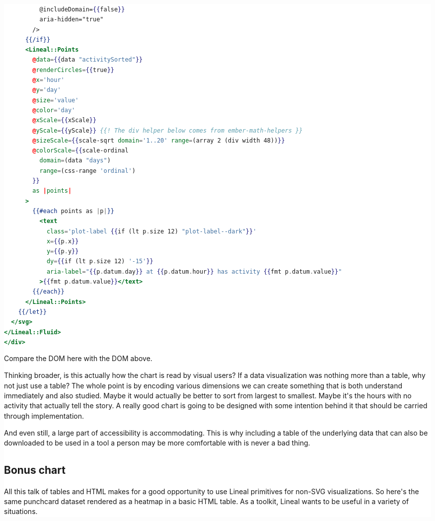 ```hbs preview-template
          @includeDomain={{false}}
          aria-hidden="true"
        />
      {{/if}}
      <Lineal::Points
        @data={{data "activitySorted"}}
        @renderCircles={{true}}
        @x='hour'
        @y='day'
        @size='value'
        @color='day'
        @xScale={{xScale}}
        @yScale={{yScale}} {{! The div helper below comes from ember-math-helpers }}
        @sizeScale={{scale-sqrt domain='1..20' range=(array 2 (div width 48))}}
        @colorScale={{scale-ordinal
          domain=(data "days")
          range=(css-range 'ordinal')
        }}
        as |points|
      >
        {{#each points as |p|}}
          <text
            class='plot-label {{if (lt p.size 12) "plot-label--dark"}}'
            x={{p.x}}
            y={{p.y}}
            dy={{if (lt p.size 12) '-15'}}
            aria-label="{{p.datum.day}} at {{p.datum.hour}} has activity {{fmt p.datum.value}}"
          >{{fmt p.datum.value}}</text>
        {{/each}}
      </Lineal::Points>
    {{/let}}
  </svg>
</Lineal::Fluid>
</div>
```

Compare the DOM here with the DOM above.

Thinking broader, is this actually how the chart is read by visual users? If a data visualization was nothing more than a table, why not just use a table? The whole point is by encoding various dimensions we can create something that is both understand immediately and also studied. Maybe it would actually be better to sort from largest to smallest. Maybe it's the hours with no activity that actually tell the story. A really good chart is going to be designed with some intention behind it that should be carried through implementation.

And even still, a large part of accessibility is accommodating. This is why including a table of the underlying data that can also be downloaded to be used in a tool a person may be more comfortable with is never a bad thing.

## Bonus chart

All this talk of tables and HTML makes for a good opportunity to use Lineal primitives for non-SVG visualizations. So here's the same punchcard dataset rendered as a heatmap in a basic HTML table. As a toolkit, Lineal wants to be useful in a variety of situations.
